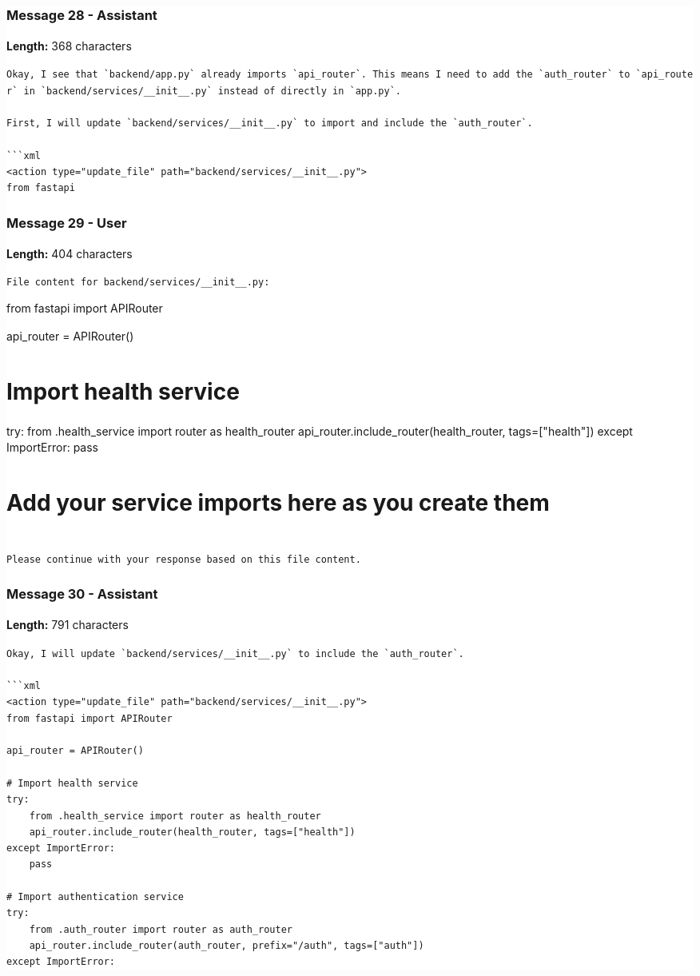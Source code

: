 ### Message 28 - Assistant

**Length:** 368 characters

```
Okay, I see that `backend/app.py` already imports `api_router`. This means I need to add the `auth_router` to `api_router` in `backend/services/__init__.py` instead of directly in `app.py`.

First, I will update `backend/services/__init__.py` to import and include the `auth_router`.

```xml
<action type="update_file" path="backend/services/__init__.py">
from fastapi
```

### Message 29 - User

**Length:** 404 characters

```
File content for backend/services/__init__.py:

```
from fastapi import APIRouter

api_router = APIRouter()

# Import health service
try:
    from .health_service import router as health_router
    api_router.include_router(health_router, tags=["health"])
except ImportError:
    pass

# Add your service imports here as you create them
```

Please continue with your response based on this file content.
```

### Message 30 - Assistant

**Length:** 791 characters

```
Okay, I will update `backend/services/__init__.py` to include the `auth_router`.

```xml
<action type="update_file" path="backend/services/__init__.py">
from fastapi import APIRouter

api_router = APIRouter()

# Import health service
try:
    from .health_service import router as health_router
    api_router.include_router(health_router, tags=["health"])
except ImportError:
    pass

# Import authentication service
try:
    from .auth_router import router as auth_router
    api_router.include_router(auth_router, prefix="/auth", tags=["auth"])
except ImportError:
```